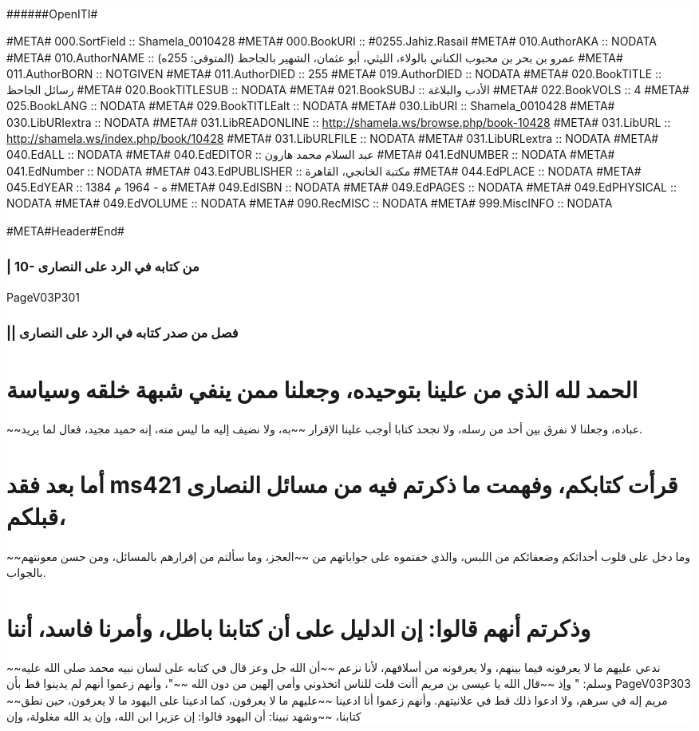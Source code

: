 ﻿######OpenITI#


#META# 000.SortField	:: Shamela_0010428
#META# 000.BookURI	:: #0255.Jahiz.Rasail
#META# 010.AuthorAKA	:: NODATA
#META# 010.AuthorNAME	:: عمرو بن بحر بن محبوب الكناني بالولاء، الليثي، أبو عثمان، الشهير بالجاحظ (المتوفى: 255ه)
#META# 011.AuthorBORN	:: NOTGIVEN
#META# 011.AuthorDIED	:: 255
#META# 019.AuthorDIED	:: NODATA
#META# 020.BookTITLE	:: رسائل الجاحظ
#META# 020.BookTITLESUB	:: NODATA
#META# 021.BookSUBJ	:: الأدب والبلاغة
#META# 022.BookVOLS	:: 4
#META# 025.BookLANG	:: NODATA
#META# 029.BookTITLEalt	:: NODATA
#META# 030.LibURI	:: Shamela_0010428
#META# 030.LibURIextra	:: NODATA
#META# 031.LibREADONLINE	:: http://shamela.ws/browse.php/book-10428
#META# 031.LibURL	:: http://shamela.ws/index.php/book/10428
#META# 031.LibURLFILE	:: NODATA
#META# 031.LibURLextra	:: NODATA
#META# 040.EdALL	:: NODATA
#META# 040.EdEDITOR	:: عبد السلام محمد هارون
#META# 041.EdNUMBER	:: NODATA
#META# 041.EdNumber	:: NODATA
#META# 043.EdPUBLISHER	:: مكتبة الخانجي، القاهرة
#META# 044.EdPLACE	:: NODATA
#META# 045.EdYEAR	:: 1384 ه - 1964 م
#META# 049.EdISBN	:: NODATA
#META# 049.EdPAGES	:: NODATA
#META# 049.EdPHYSICAL	:: NODATA
#META# 049.EdVOLUME	:: NODATA
#META# 090.RecMISC	:: NODATA
#META# 999.MiscINFO	:: NODATA

#META#Header#End#

### | 10- من كتابه في الرد على النصارى
PageV03P301
### || فصل من صدر كتابه في الرد على النصارى
# الحمد لله الذي من علينا بتوحيده، وجعلنا ممن ينفي شبهة خلقه وسياسة
~~عباده، وجعلنا لا نفرق بين أحد من رسله، ولا نجحد كتابا أوجب علينا الإقرار
~~به، ولا نضيف إليه ما ليس منه، إنه حميد مجيد، فعال لما يريد.
# أما بعد فقد ms421 قرأت كتابكم، وفهمت ما ذكرتم فيه من مسائل النصارى قبلكم،
~~وما دخل على قلوب أحداثكم وضعفائكم من اللبس، والذي خفتموه على جواباتهم من
~~العجز، وما سألتم من إقرارهم بالمسائل، ومن حسن معونتهم بالجواب.
# وذكرتم أنهم قالوا: إن الدليل على أن كتابنا باطل، وأمرنا فاسد، أننا
~~ندعي عليهم ما لا يعرفونه فيما بينهم، ولا يعرفونه من أسلافهم، لأنا نزعم
~~أن الله جل وعز قال في كتابه على لسان نبيه محمد صلى الله عليه وسلم: " وإذ
~~قال الله يا عيسى بن مريم أأنت قلت للناس اتخذوني وأمي إلهين من دون الله
~~"، وأنهم زعموا أنهم لم يدينوا قط بأن PageV03P303
~~مريم إله في سرهم، ولا ادعوا ذلك قط في علانيتهم. وأنهم زعموا أنا ادعينا
~~عليهم ما لا يعرفون، كما ادعينا على اليهود ما لا يعرفون، حين نطق كتابنا،
~~وشهد نبينا: أن اليهود قالوا: إن عزيرا ابن الله، وإن يد الله مغلولة، وإن